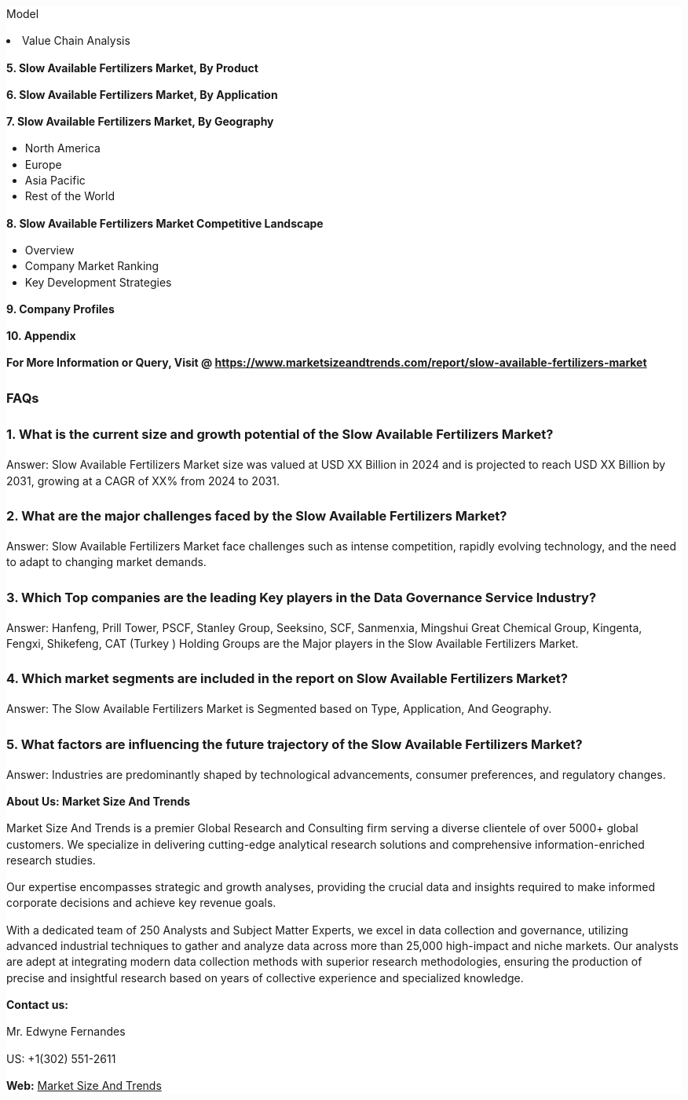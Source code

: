 Model</span></li><li><span class="">Value Chain Analysis</span></li></ul></div><div class="" data-test-id=""><p><strong><span class="">5. Slow Available Fertilizers Market, By Product</span></strong></p></div><div class="" data-test-id=""><p><strong><span class="">6. Slow Available Fertilizers Market, By Application</span></strong></p></div><div class="" data-test-id=""><p><strong><span class="">7. Slow Available Fertilizers Market, By Geography</span></strong></p></div><div class="" data-test-id=""><ul><li><span class="">North America</span></li><li><span class="">Europe</span></li><li><span class="">Asia Pacific</span></li><li><span class="">Rest of the World</span></li></ul></div><div class="" data-test-id=""><p><strong><span class="">8. Slow Available Fertilizers Market Competitive Landscape</span></strong></p></div><div class="" data-test-id=""><ul><li><span class="">Overview</span></li><li><span class="">Company Market Ranking</span></li><li><span class="">Key Development Strategies</span></li></ul></div><div class="" data-test-id=""><p><strong><span class="">9. Company Profiles</span></strong></p></div><div class="" data-test-id=""><p><strong><span class="">10. Appendix</span></strong></p></div><div class="" data-test-id=""><p><strong><span class="">For More Information or Query, Visit @ <a href="https://www.marketsizeandtrends.com/report/slow-available-fertilizers-market" target="_blank">https://www.marketsizeandtrends.com/report/slow-available-fertilizers-market</a></span></strong></p></div><div class="" data-test-id=""><div class="article-main__content" data-test-id="publishing-text-block"><h3><strong><span class="">FAQs</span></strong></h3></div><div class="article-main__content" data-test-id="publishing-text-block"><h3><span class="">1. What is the current size and growth potential of the Slow Available Fertilizers Market?</span></h3></div><div class="article-main__content" data-test-id="publishing-text-block"><p><span class="font-[700]">Answer</span><span class="">: Slow Available Fertilizers Market size was valued at USD XX Billion in 2024 and is projected to reach USD XX Billion by 2031, growing at a CAGR of XX% from 2024 to 2031.</span></p></div><div class="article-main__content" data-test-id="publishing-text-block"><h3><span class="">2. What are the major challenges faced by the Slow Available Fertilizers Market?</span></h3></div><div class="article-main__content" data-test-id="publishing-text-block"><p><span class="font-[700]">Answer</span><span class="">: Slow Available Fertilizers Market face challenges such as intense competition, rapidly evolving technology, and the need to adapt to changing market demands.</span></p></div><div class="article-main__content" data-test-id="publishing-text-block"><h3><span class="">3. Which Top companies are the leading Key players in the Data Governance Service Industry?</span></h3></div><div class="article-main__content" data-test-id="publishing-text-block"><p><span class="font-[700]">Answer</span><span class="">: Hanfeng, Prill Tower, PSCF, Stanley Group, Seeksino, SCF, Sanmenxia, Mingshui Great Chemical Group, Kingenta, Fengxi, Shikefeng, CAT (Turkey ) Holding Groups are the Major players in the Slow Available Fertilizers Market.</span></p></div><div class="article-main__content" data-test-id="publishing-text-block"><h3><span class="">4. Which market segments are included in the report on Slow Available Fertilizers Market?</span></h3></div><div class="article-main__content" data-test-id="publishing-text-block"><p><span class="font-[700]">Answer</span><span class="">: The Slow Available Fertilizers Market is Segmented based on Type, Application, And Geography.</span></p></div><div class="article-main__content" data-test-id="publishing-text-block"><h3><span class="">5. What factors are influencing the future trajectory of the Slow Available Fertilizers Market?</span></h3></div><div class="article-main__content" data-test-id="publishing-text-block"><p><span class="font-[700]">Answer:</span><span class="">&nbsp;Industries are predominantly shaped by technological advancements, consumer preferences, and regulatory changes.</span></p></div><p><strong><span class="">About Us: Market Size And Trends</span></strong></p></div><div class="" data-test-id=""><p><span class="">Market Size And Trends is a premier Global Research and Consulting firm serving a diverse clientele of over 5000+ global customers. We specialize in delivering cutting-edge analytical research solutions and comprehensive information-enriched research studies.</span></p></div><div class="" data-test-id=""><p><span class="">Our expertise encompasses strategic and growth analyses, providing the crucial data and insights required to make informed corporate decisions and achieve key revenue goals.</span></p></div><div class="" data-test-id=""><p><span class="">With a dedicated team of 250 Analysts and Subject Matter Experts, we excel in data collection and governance, utilizing advanced industrial techniques to gather and analyze data across more than 25,000 high-impact and niche markets. Our analysts are adept at integrating modern data collection methods with superior research methodologies, ensuring the production of precise and insightful research based on years of collective experience and specialized knowledge.</span></p></div><div class="" data-test-id=""><p><strong><span class="">Contact us:</span></strong></p></div><div class="" data-test-id=""><p><span class="">Mr. Edwyne Fernandes</span></p></div><div class="" data-test-id=""><p><span class="">US: +1(302) 551-2611<br /></span></p><p><span class=""><strong>Web:</strong> <a href="https://www.marketsizeandtrends.com/" target="_blank">Market Size And Trends</a></span></p></div>
